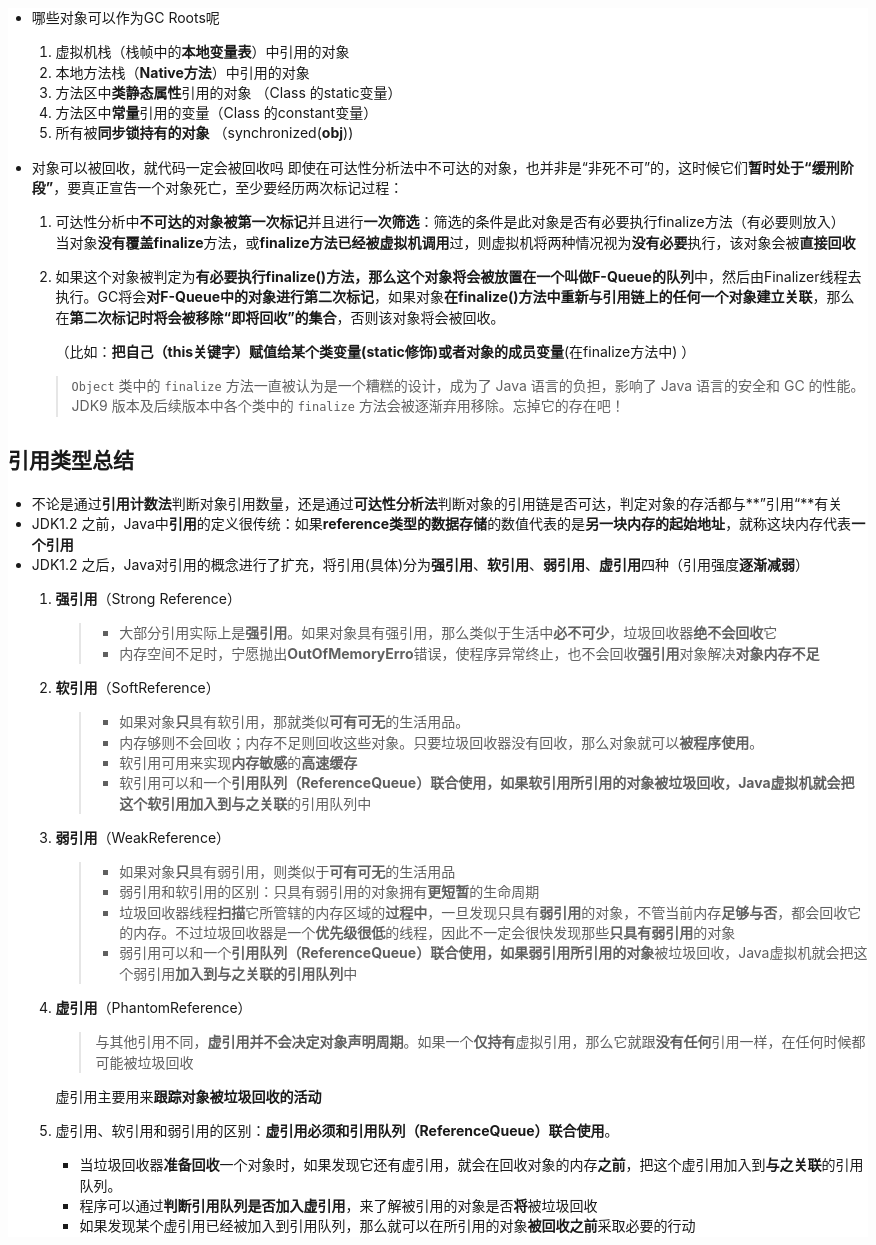- 哪些对象可以作为GC Roots呢

  1. 虚拟机栈（栈帧中的**本地变量表**）中引用的对象
  2. 本地方法栈（**Native方法**）中引用的对象
  3. 方法区中**类静态属性**引用的对象 （Class 的static变量）
  4. 方法区中**常量**引用的变量（Class 的constant变量）
  5. 所有被**同步锁持有的对象** （synchronized(**obj**))

- 对象可以被回收，就代码一定会被回收吗
  即使在可达性分析法中不可达的对象，也并非是“非死不可”的，这时候它们**暂时处于“缓刑阶段”**，要真正宣告一个对象死亡，至少要经历两次标记过程：

  1. 可达性分析中**不可达的对象被第一次标记**并且进行**一次筛选**：筛选的条件是此对象是否有必要执行finalize方法（有必要则放入）  
     当对象**没有覆盖finalize**方法，或**finalize方法已经被虚拟机调用**过，则虚拟机将两种情况视为**没有必要**执行，该对象会被**直接回收**

  2. 如果这个对象被判定为**有必要执行finalize()**方法，那么这个对象将会被**放置在一个叫做F-Queue的队列**中，然后由Finalizer线程去执行。GC将会**对F-Queue中的对象进行第二次标记**，如果对象**在finalize()方法中重新与引用链上的任何一个对象建立关联**，那么在**第二次标记时将会被移除“即将回收”的集合**，否则该对象将会被回收。

     （比如：**把自己（this关键字）赋值给某个类变量(static修饰)或者对象的成员变量**(在finalize方法中) ）

  > `Object` 类中的 `finalize` 方法一直被认为是一个糟糕的设计，成为了 Java 语言的负担，影响了 Java 语言的安全和 GC 的性能。JDK9 版本及后续版本中各个类中的 `finalize` 方法会被逐渐弃用移除。忘掉它的存在吧！

## 引用类型总结

- 不论是通过**引用计数法**判断对象引用数量，还是通过**可达性分析法**判断对象的引用链是否可达，判定对象的存活都与**”引用“**有关
- JDK1.2 之前，Java中**引用**的定义很传统：如果**reference类型的数据存储**的数值代表的是**另一块内存的起始地址**，就称这块内存代表**一个引用**
- JDK1.2 之后，Java对引用的概念进行了扩充，将引用(具体)分为**强引用**、**软引用**、**弱引用**、**虚引用**四种（引用强度**逐渐减弱**）  
  1. **强引用**（Strong Reference）
     
     > - 大部分引用实际上是**强引用**。如果对象具有强引用，那么类似于生活中**必不可少**，垃圾回收器**绝不会回收**它
     > - 内存空间不足时，宁愿抛出**OutOfMemoryErro**错误，使程序异常终止，也不会回收**强引用**对象解决**对象内存不足**
     
  2. **软引用**（SoftReference）
  
     > - 如果对象**只**具有软引用，那就类似**可有可无**的生活用品。
     > - 内存够则不会回收；内存不足则回收这些对象。只要垃圾回收器没有回收，那么对象就可以**被程序使用**。
     > - 软引用可用来实现**内存敏感**的**高速缓存**
     > - 软引用可以和一个**引用队列（ReferenceQueue）**联合使用，如果软引用所引用的对象被垃圾回收，Java虚拟机就会把这个软引用加入到**与之关联**的引用队列中
  
  3. **弱引用**（WeakReference）
  
     > - 如果对象**只**具有弱引用，则类似于**可有可无**的生活用品
     > - 弱引用和软引用的区别：只具有弱引用的对象拥有**更短暂**的生命周期
     > - 垃圾回收器线程**扫描**它所管辖的内存区域的**过程中**，一旦发现只具有**弱引用**的对象，不管当前内存**足够与否**，都会回收它的内存。不过垃圾回收器是一个**优先级很低**的线程，因此不一定会很快发现那些**只具有弱引用**的对象
     > - 弱引用可以和一个**引用队列（ReferenceQueue）**联合使用，如果**弱引用所引用的对象**被垃圾回收，Java虚拟机就会把这个弱引用**加入到与之关联的引用队列**中
  
  4. **虚引用**（PhantomReference）
  
     > 与其他引用不同，**虚引用并不会决定对象声明周期**。如果一个**仅持有**虚拟引用，那么它就跟**没有任何**引用一样，在任何时候都可能被垃圾回收
  
     虚引用主要用来**跟踪对象被垃圾回收的活动**
  
  5. 虚引用、软引用和弱引用的区别：**虚引用必须和引用队列（ReferenceQueue）联合使用**。
  
     - 当垃圾回收器**准备回收**一个对象时，如果发现它还有虚引用，就会在回收对象的内存**之前**，把这个虚引用加入到**与之关联**的引用队列。
     - 程序可以通过**判断引用队列是否加入虚引用**，来了解被引用的对象是否**将**被垃圾回收
     - 如果发现某个虚引用已经被加入到引用队列，那么就可以在所引用的对象**被回收之前**采取必要的行动
  